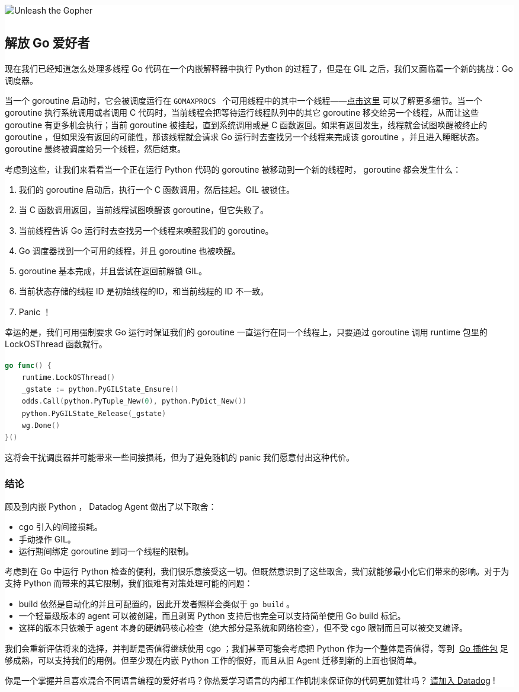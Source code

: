 ![Unleash the Gopher](https://datadog-prod.imgix.net/img/blog/engineering/cgo-and-python/cgo_python_divider_4.png?auto=format&fit=max&w=600&dpr=2)

## 解放 Go 爱好者

现在我们已经知道怎么处理多线程 Go 代码在一个内嵌解释器中执行 Python 的过程了，但是在 GIL 之后，我们又面临着一个新的挑战：Go 调度器。

当一个 goroutine 启动时，它会被调度运行在 `GOMAXPROCS ` 个可用线程中的其中一个线程——[点击这里](https://morsmachine.dk/go-scheduler)  可以了解更多细节。当一个 goroutine 执行系统调用或者调用 C 代码时，当前线程会把等待运行线程队列中的其它 goroutine 移交给另一个线程，从而让这些 goroutine 有更多机会执行；当前 goroutine 被挂起，直到系统调用或是 C 函数返回。如果有返回发生，线程就会试图唤醒被终止的 goroutine ，但如果没有返回的可能性，那该线程就会请求 Go 运行时去查找另一个线程来完成该 goroutine ，并且进入睡眠状态。 goroutine 最终被调度给另一个线程，然后结束。

考虑到这些，让我们来看看当一个正在运行 Python 代码的 goroutine 被移动到一个新的线程时， goroutine 都会发生什么：

1. 我们的 goroutine 启动后，执行一个 C 函数调用，然后挂起。GIL 被锁住。

2. 当 C 函数调用返回，当前线程试图唤醒该 goroutine，但它失败了。

3. 当前线程告诉 Go 运行时去查找另一个线程来唤醒我们的 goroutine。

4. Go 调度器找到一个可用的线程，并且 goroutine 也被唤醒。
5. goroutine 基本完成，并且尝试在返回前解锁 GIL。
6. 当前状态存储的线程 ID 是初始线程的ID，和当前线程的 ID 不一致。
7. Panic ！

幸运的是，我们可用强制要求 Go 运行时保证我们的 goroutine 一直运行在同一个线程上，只要通过 goroutine 调用 runtime 包里的 LockOSThread 函数就行。

```go
go func() { 
    runtime.LockOSThread()
    _gstate := python.PyGILState_Ensure()
    odds.Call(python.PyTuple_New(0), python.PyDict_New()) 
    python.PyGILState_Release(_gstate) 
    wg.Done()
}()
```

这将会干扰调度器并可能带来一些间接损耗，但为了避免随机的 panic 我们愿意付出这种代价。

### 结论

顾及到内嵌 Python ， Datadog  Agent 做出了以下取舍：

- cgo 引入的间接损耗。
- 手动操作 GIL。
- 运行期间绑定 goroutine 到同一个线程的限制。

考虑到在 Go 中运行 Python 检查的便利，我们很乐意接受这一切。但既然意识到了这些取舍，我们就能够最小化它们带来的影响。对于为支持 Python 而带来的其它限制，我们很难有对策处理可能的问题：

- build 依然是自动化的并且可配置的，因此开发者照样会类似于 `go build` 。
- 一个轻量级版本的 agent 可以被创建，而且剥离 Python 支持后也完全可以支持简单使用 Go build 标记。
- 这样的版本只依赖于 agent 本身的硬编码核心检查（绝大部分是系统和网络检查），但不受 cgo 限制而且可以被交叉编译。

我们会重新评估将来的选择，并判断是否值得继续使用 cgo ；我们甚至可能会考虑把 Python 作为一个整体是否值得，等到  [Go 插件包](https://golang.org/pkg/plugin/) 足够成熟，可以支持我们的用例。但至少现在内嵌 Python 工作的很好，而且从旧 Agent 迁移到新的上面也很简单。

你是一个掌握并且喜欢混合不同语言编程的爱好者吗？你热爱学习语言的内部工作机制来保证你的代码更加健壮吗？ [请加入 Datadog](https://www.datadoghq.com/careers/ ) !
